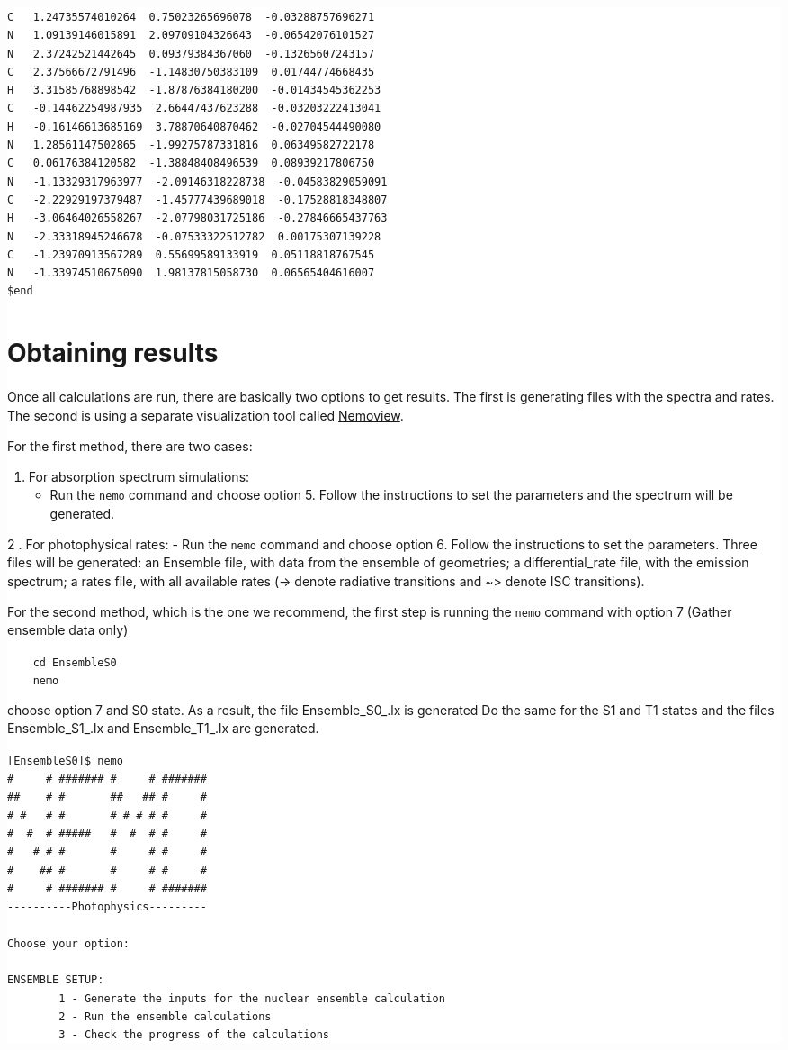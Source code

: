 ```
C   1.24735574010264  0.75023265696078  -0.03288757696271
N   1.09139146015891  2.09709104326643  -0.06542076101527
N   2.37242521442645  0.09379384367060  -0.13265607243157
C   2.37566672791496  -1.14830750383109  0.01744774668435
H   3.31585768898542  -1.87876384180200  -0.01434545362253
C   -0.14462254987935  2.66447437623288  -0.03203222413041
H   -0.16146613685169  3.78870640870462  -0.02704544490080
N   1.28561147502865  -1.99275787331816  0.06349582722178
C   0.06176384120582  -1.38848408496539  0.08939217806750
N   -1.13329317963977  -2.09146318228738  -0.04583829059091
C   -2.22929197379487  -1.45777439689018  -0.17528818348807
H   -3.06464026558267  -2.07798031725186  -0.27846665437763
N   -2.33318945246678  -0.07533322512782  0.00175307139228
C   -1.23970913567289  0.55699589133919  0.05118818767545
N   -1.33974510675090  1.98137815058730  0.06565404616007
$end
```

# Obtaining results

Once all calculations are run, there are basically two options to get results. The first is generating files with the spectra and rates. The second is using a separate  visualization tool called [Nemoview](https://github.com/LeonardoESousa/nemoview).

For the first method, there are two cases:

1. For absorption spectrum simulations:
    - Run the `nemo` command and choose option 5. Follow the instructions to set the parameters and the spectrum will be generated. 

2 . For photophysical rates:
    - Run the `nemo` command and choose option 6. Follow the instructions to set the parameters. Three files will be generated: an Ensemble file, with data from the ensemble of geometries; a differential_rate file, with the emission spectrum; a rates file, with all available rates (-> denote radiative transitions and ~> denote ISC transitions).

For the second method, which is the one we recommend, the first step is running the `nemo` command with option 7 (Gather ensemble data only)

```
    cd EnsembleS0
    nemo
```

choose option 7 and S0 state. As a result, the file Ensemble_S0_.lx is generated
Do the same for the S1 and T1 states and the files Ensemble_S1_.lx and Ensemble_T1_.lx are generated.

```
[EnsembleS0]$ nemo
#     # ####### #     # #######
##    # #       ##   ## #     #
# #   # #       # # # # #     #
#  #  # #####   #  #  # #     #
#   # # #       #     # #     #
#    ## #       #     # #     #
#     # ####### #     # #######
----------Photophysics---------

Choose your option:

ENSEMBLE SETUP:
        1 - Generate the inputs for the nuclear ensemble calculation
        2 - Run the ensemble calculations
        3 - Check the progress of the calculations
```